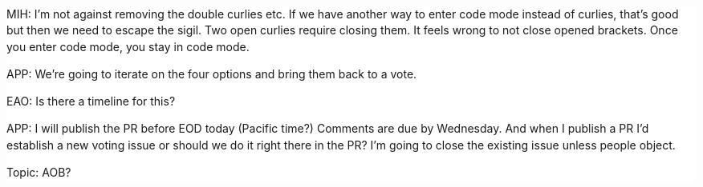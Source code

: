 MIH: I’m not against removing the double curlies etc. If we have another way to enter code mode instead of curlies, that’s good but then we need to escape the sigil. Two open curlies require closing them. It feels wrong to not close opened brackets. Once you enter code mode, you stay in code mode.

APP: We’re going to iterate on the four options and bring them back to a vote.

EAO: Is there a timeline for this? 

APP: I will publish the PR before EOD today (Pacific time?) Comments are due by Wednesday. And when I publish a PR I’d establish a new voting issue or should we do it right there in the PR? I’m going to close the existing issue unless people object.


Topic: AOB?


